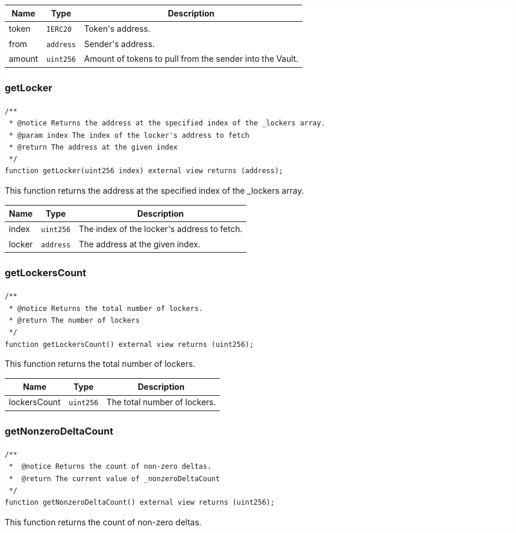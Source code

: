 | Name                  | Type      | Description   |
| --------------------- | --------- | ------------- |
| token                 | `IERC20`  | Token's address. |
| from                  | `address` | Sender's address. |
| amount                | `uint256` | Amount of tokens to pull from the sender into the Vault. |

### getLocker

```solidity
/**
 * @notice Returns the address at the specified index of the _lockers array.
 * @param index The index of the locker's address to fetch
 * @return The address at the given index
 */
function getLocker(uint256 index) external view returns (address);
```

This function returns the address at the specified index of the _lockers array.

| Name                  | Type      | Description   |
| --------------------- | --------- | ------------- |
| index                 | `uint256` | The index of the locker's address to fetch. |
| locker                | `address` | The address at the given index. |

### getLockersCount

```solidity
/**
 * @notice Returns the total number of lockers.
 * @return The number of lockers
 */
function getLockersCount() external view returns (uint256);
```

This function returns the total number of lockers.

| Name                  | Type      | Description   |
| --------------------- | --------- | ------------- |
| lockersCount          | `uint256` | The total number of lockers. |

### getNonzeroDeltaCount

```solidity
/**
 *  @notice Returns the count of non-zero deltas.
 *  @return The current value of _nonzeroDeltaCount
 */
function getNonzeroDeltaCount() external view returns (uint256);
```

This function returns the count of non-zero deltas.
